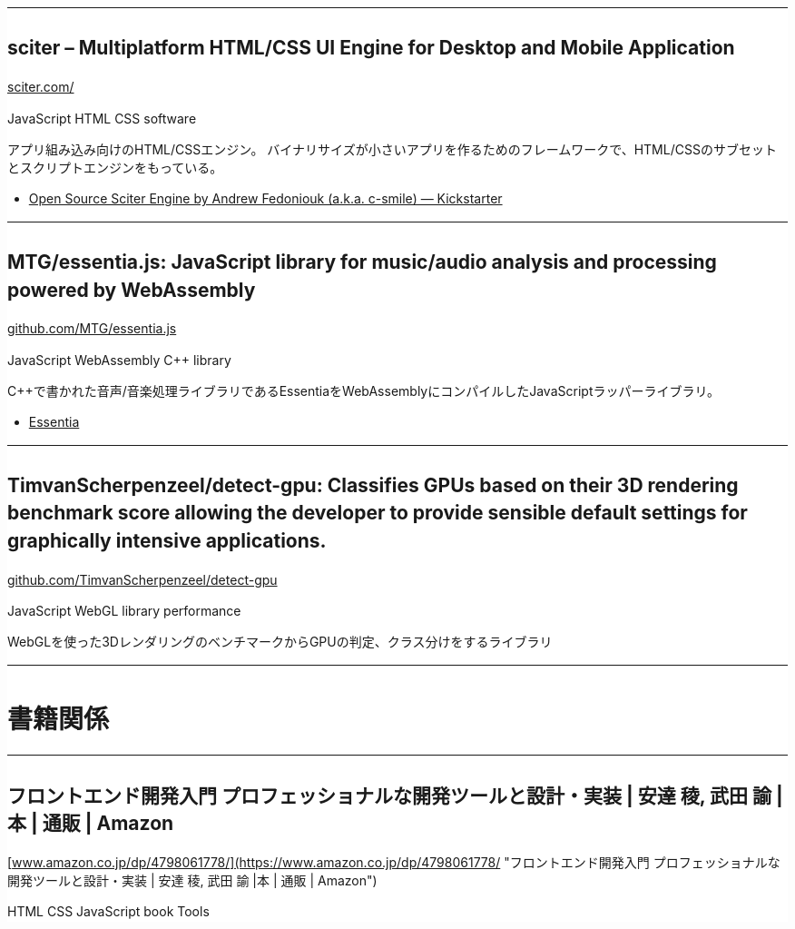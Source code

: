 ----

## sciter – Multiplatform HTML/CSS UI Engine for Desktop and Mobile Application
[sciter.com/](https://sciter.com/ "sciter – Multiplatform HTML/CSS UI Engine for Desktop and Mobile Application")
<p class="jser-tags jser-tag-icon"><span class="jser-tag">JavaScript</span> <span class="jser-tag">HTML</span> <span class="jser-tag">CSS</span> <span class="jser-tag">software</span></p>

アプリ組み込み向けのHTML/CSSエンジン。
バイナリサイズが小さいアプリを作るためのフレームワークで、HTML/CSSのサブセットとスクリプトエンジンをもっている。

- [Open Source Sciter Engine by Andrew Fedoniouk (a.k.a. c-smile) — Kickstarter](https://www.kickstarter.com/projects/c-smile/open-source-sciter-engine?ref=thanks-tweet "Open Source Sciter Engine by Andrew Fedoniouk (a.k.a. c-smile) — Kickstarter")

----

## MTG/essentia.js: JavaScript library for music/audio analysis and processing powered by WebAssembly
[github.com/MTG/essentia.js](https://github.com/MTG/essentia.js "MTG/essentia.js: JavaScript library for music/audio analysis and processing powered by WebAssembly")
<p class="jser-tags jser-tag-icon"><span class="jser-tag">JavaScript</span> <span class="jser-tag">WebAssembly</span> <span class="jser-tag">C++</span> <span class="jser-tag">library</span></p>

C++で書かれた音声/音楽処理ライブラリであるEssentiaをWebAssemblyにコンパイルしたJavaScriptラッパーライブラリ。

- [Essentia](https://essentia.upf.edu/ "Essentia")

----

## TimvanScherpenzeel/detect-gpu: Classifies GPUs based on their 3D rendering benchmark score allowing the developer to provide sensible default settings for graphically intensive applications.
[github.com/TimvanScherpenzeel/detect-gpu](https://github.com/TimvanScherpenzeel/detect-gpu "TimvanScherpenzeel/detect-gpu: Classifies GPUs based on their 3D rendering benchmark score allowing the developer to provide sensible default settings for graphically intensive applications.")
<p class="jser-tags jser-tag-icon"><span class="jser-tag">JavaScript</span> <span class="jser-tag">WebGL</span> <span class="jser-tag">library</span> <span class="jser-tag">performance</span></p>

WebGLを使った3DレンダリングのベンチマークからGPUの判定、クラス分けをするライブラリ


----
<h1 class="site-genre">書籍関係</h1>

----

## フロントエンド開発入門 プロフェッショナルな開発ツールと設計・実装 | 安達 稜, 武田 諭 |本 | 通販 | Amazon
[www.amazon.co.jp/dp/4798061778/](https://www.amazon.co.jp/dp/4798061778/ "フロントエンド開発入門 プロフェッショナルな開発ツールと設計・実装 | 安達 稜, 武田 諭 |本 | 通販 | Amazon")
<p class="jser-tags jser-tag-icon"><span class="jser-tag">HTML</span> <span class="jser-tag">CSS</span> <span class="jser-tag">JavaScript</span> <span class="jser-tag">book</span> <span class="jser-tag">Tools</span></p>
